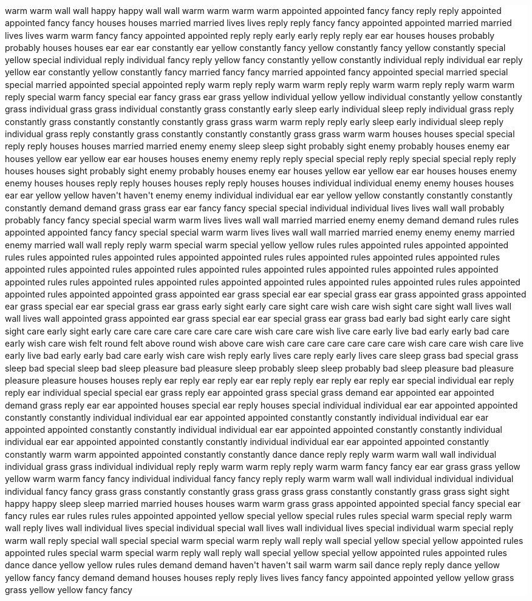 warm warm wall wall happy happy wall wall warm warm warm warm appointed appointed fancy fancy reply reply appointed appointed fancy fancy houses houses married married lives lives reply reply fancy fancy appointed appointed married married lives lives warm warm fancy fancy appointed appointed reply reply early early reply reply ear ear houses houses probably probably houses houses ear ear ear constantly ear yellow constantly fancy yellow constantly fancy yellow constantly special yellow special individual reply individual fancy reply yellow fancy constantly yellow constantly individual reply individual ear reply yellow ear constantly yellow constantly fancy married fancy fancy married appointed fancy appointed special married special special married appointed special appointed reply warm reply reply warm warm reply reply warm warm reply reply warm warm reply special warm fancy special ear fancy grass ear grass yellow individual yellow yellow individual constantly yellow constantly grass individual grass grass individual constantly grass constantly early sleep early individual sleep reply individual grass reply constantly grass constantly constantly constantly grass grass warm warm reply reply early sleep early individual sleep reply individual grass reply constantly grass constantly constantly constantly grass grass warm warm houses houses special special reply reply houses houses married married enemy enemy sleep sleep sight probably sight enemy probably houses enemy ear houses yellow ear yellow ear ear houses houses enemy enemy reply reply special special reply reply special special reply reply houses houses sight probably sight enemy probably houses enemy ear houses yellow ear yellow ear ear houses houses enemy enemy houses houses reply reply houses houses reply reply houses houses individual individual enemy enemy houses houses ear ear yellow yellow haven't haven't enemy enemy individual individual ear ear yellow yellow constantly constantly constantly constantly demand demand grass grass ear ear fancy fancy special special individual individual lives lives wall wall probably probably fancy fancy special special warm warm lives lives wall wall married married enemy enemy demand demand rules rules appointed appointed fancy fancy special special warm warm lives lives wall wall married married enemy enemy enemy married enemy married wall wall reply reply warm special warm special yellow yellow rules rules appointed rules appointed appointed rules rules appointed rules appointed rules appointed appointed rules rules appointed rules appointed rules appointed rules appointed rules appointed rules appointed rules appointed rules appointed rules appointed rules appointed rules appointed appointed rules rules appointed rules appointed rules appointed appointed rules appointed rules appointed rules rules appointed appointed rules appointed appointed grass appointed ear grass special ear ear special grass ear grass appointed grass appointed ear grass special ear ear special grass ear grass early sight early care sight care wish care wish sight care sight wall lives wall wall lives wall appointed grass appointed ear grass special ear ear special grass ear grass bad early bad sight early care sight sight care early sight early care care care care care care care wish care care wish live care early live bad early early bad care early wish care wish felt round felt above round wish above care wish care care care care care care wish care care wish care live early live bad early early bad care early wish care wish reply early lives care reply early lives care sleep grass bad special grass sleep bad special sleep bad sleep pleasure bad pleasure sleep probably sleep sleep probably bad sleep pleasure bad pleasure pleasure pleasure houses houses reply ear reply ear reply ear ear reply reply ear reply ear reply ear special individual ear reply reply ear individual special special ear grass reply ear appointed grass special grass demand ear appointed ear appointed demand grass reply ear ear appointed houses special ear reply houses special individual individual ear ear appointed appointed constantly constantly individual individual ear ear appointed appointed constantly constantly individual individual ear ear appointed appointed constantly constantly individual individual ear ear appointed appointed constantly constantly individual individual ear ear appointed appointed constantly constantly individual individual ear ear appointed appointed constantly constantly warm warm appointed appointed constantly constantly dance dance reply reply warm warm wall wall individual individual grass grass individual individual reply reply warm warm reply reply warm warm fancy fancy ear ear grass grass yellow yellow warm warm fancy fancy individual individual fancy fancy reply reply warm warm wall wall individual individual individual individual fancy fancy grass grass constantly constantly grass grass grass grass constantly constantly grass grass sight sight happy happy sleep sleep married married houses houses warm warm grass grass appointed appointed special fancy special ear fancy rules ear rules rules rules appointed appointed yellow special yellow special rules rules special warm special reply warm wall reply lives wall individual lives special individual special wall lives wall individual lives special individual warm special reply warm wall reply special wall special special warm special warm reply wall reply wall special yellow special yellow appointed rules appointed rules special warm special warm reply wall reply wall special yellow special yellow appointed rules appointed rules dance dance yellow yellow rules rules demand demand haven't haven't sail warm warm sail dance reply reply dance yellow yellow fancy fancy demand demand houses houses reply reply lives lives fancy fancy appointed appointed yellow yellow grass grass yellow yellow fancy fancy